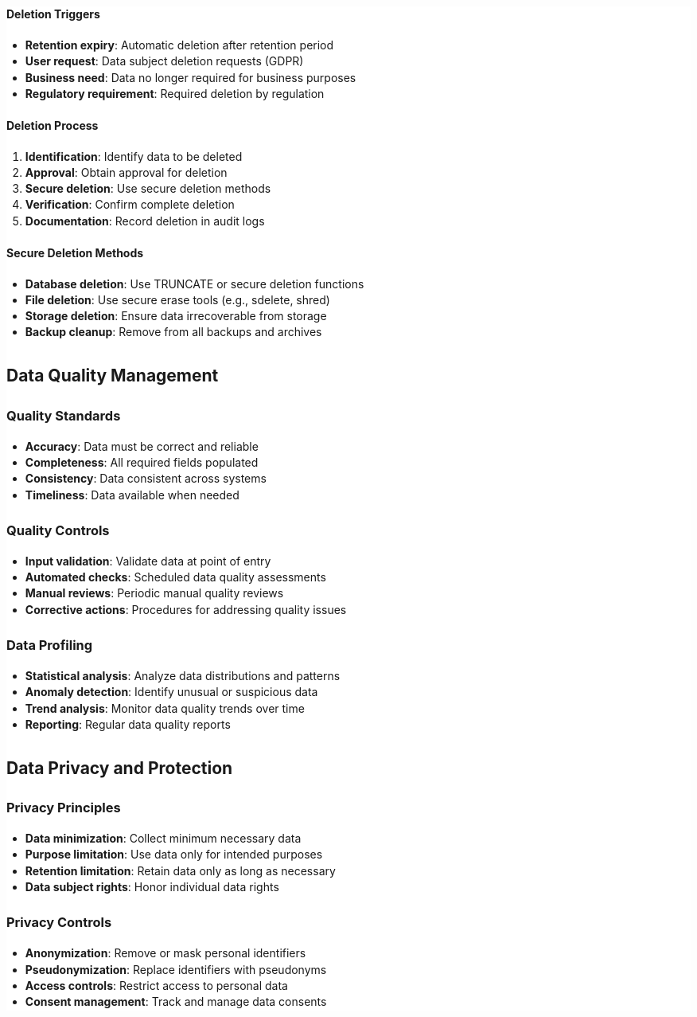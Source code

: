 #### Deletion Triggers
- **Retention expiry**: Automatic deletion after retention period
- **User request**: Data subject deletion requests (GDPR)
- **Business need**: Data no longer required for business purposes
- **Regulatory requirement**: Required deletion by regulation

#### Deletion Process
1. **Identification**: Identify data to be deleted
2. **Approval**: Obtain approval for deletion
3. **Secure deletion**: Use secure deletion methods
4. **Verification**: Confirm complete deletion
5. **Documentation**: Record deletion in audit logs

#### Secure Deletion Methods
- **Database deletion**: Use TRUNCATE or secure deletion functions
- **File deletion**: Use secure erase tools (e.g., sdelete, shred)
- **Storage deletion**: Ensure data irrecoverable from storage
- **Backup cleanup**: Remove from all backups and archives

## Data Quality Management

### Quality Standards
- **Accuracy**: Data must be correct and reliable
- **Completeness**: All required fields populated
- **Consistency**: Data consistent across systems
- **Timeliness**: Data available when needed

### Quality Controls
- **Input validation**: Validate data at point of entry
- **Automated checks**: Scheduled data quality assessments
- **Manual reviews**: Periodic manual quality reviews
- **Corrective actions**: Procedures for addressing quality issues

### Data Profiling
- **Statistical analysis**: Analyze data distributions and patterns
- **Anomaly detection**: Identify unusual or suspicious data
- **Trend analysis**: Monitor data quality trends over time
- **Reporting**: Regular data quality reports

## Data Privacy and Protection

### Privacy Principles
- **Data minimization**: Collect minimum necessary data
- **Purpose limitation**: Use data only for intended purposes
- **Retention limitation**: Retain data only as long as necessary
- **Data subject rights**: Honor individual data rights

### Privacy Controls
- **Anonymization**: Remove or mask personal identifiers
- **Pseudonymization**: Replace identifiers with pseudonyms
- **Access controls**: Restrict access to personal data
- **Consent management**: Track and manage data consents
